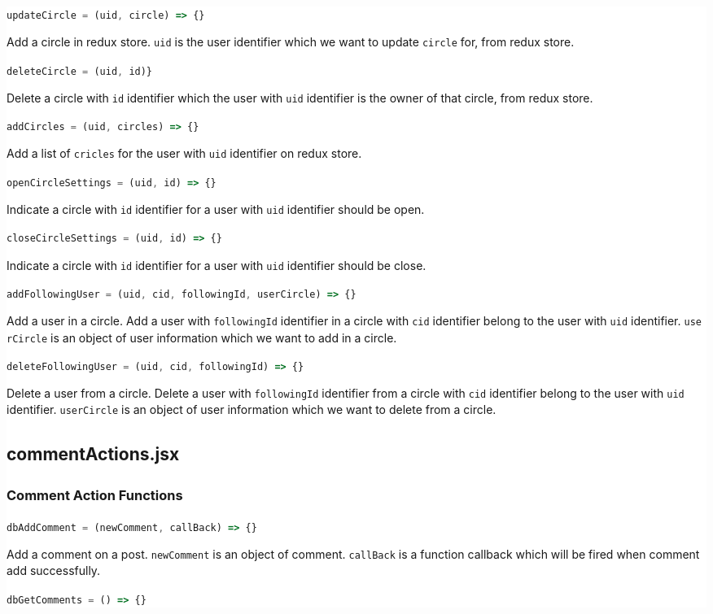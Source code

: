 ```javascript
updateCircle = (uid, circle) => {}
```

Add a circle in redux store. `uid` is the user identifier which we want to update `circle` for, from redux store.

```javascript
deleteCircle = (uid, id)}
```

Delete a circle with `id` identifier which the user with `uid` identifier is the owner of that circle, from redux store.

```javascript
addCircles = (uid, circles) => {}
```

Add a list of `cricles` for the user with `uid` identifier on redux store.

```javascript
openCircleSettings = (uid, id) => {}
```

Indicate a circle with `id` identifier for a user with `uid` identifier should be open.

```javascript
closeCircleSettings = (uid, id) => {}
```

Indicate a circle with `id` identifier for a user with `uid` identifier should be close.

```javascript
addFollowingUser = (uid, cid, followingId, userCircle) => {}
```

Add a user in a circle.
Add a user with `followingId` identifier in a circle with `cid` identifier belong to the user with `uid` identifier. `userCircle` is an object of user information which we want to add in a circle.

```javascript
deleteFollowingUser = (uid, cid, followingId) => {}
```

Delete a user from a circle.
Delete a user with `followingId` identifier from a circle with `cid` identifier belong to the user with `uid` identifier. `userCircle` is an object of user information which we want to delete from a circle.

## commentActions.jsx

### Comment Action Functions

```javascript
dbAddComment = (newComment, callBack) => {}
```

Add a comment on a post. `newComment` is an object of comment. `callBack` is a function callback which will be fired when comment add successfully.

```javascript
dbGetComments = () => {}
```
